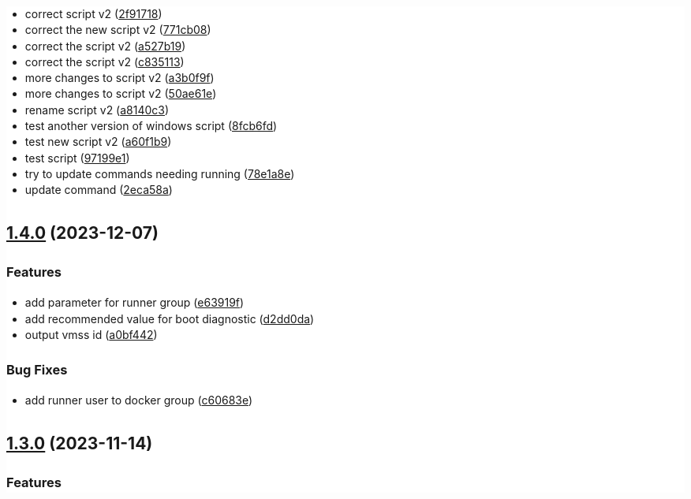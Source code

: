 * correct script v2 ([2f91718](https://github.com/amestofortytwo/terraform-azurerm-selfhostedrunnervmss/commit/2f9171840929b0f17e9fdbd897b6a5e487b91090))
* correct the new script v2 ([771cb08](https://github.com/amestofortytwo/terraform-azurerm-selfhostedrunnervmss/commit/771cb08f56949040f1646435a81d3958b33e3f2d))
* correct the script v2 ([a527b19](https://github.com/amestofortytwo/terraform-azurerm-selfhostedrunnervmss/commit/a527b1909fb133cac32d47c43d5b5bfa607971b3))
* correct the script v2 ([c835113](https://github.com/amestofortytwo/terraform-azurerm-selfhostedrunnervmss/commit/c835113cbb00084215ea9361da51a1b491808531))
* more changes to script v2 ([a3b0f9f](https://github.com/amestofortytwo/terraform-azurerm-selfhostedrunnervmss/commit/a3b0f9ffe82d44d3f0c286b02295409c10ab9f31))
* more changes to script v2 ([50ae61e](https://github.com/amestofortytwo/terraform-azurerm-selfhostedrunnervmss/commit/50ae61e175acb3642d58a0f71485d4d661c93c8c))
* rename script v2 ([a8140c3](https://github.com/amestofortytwo/terraform-azurerm-selfhostedrunnervmss/commit/a8140c3089bb9f965f56e0c4dce185150543a52e))
* test another version of windows script ([8fcb6fd](https://github.com/amestofortytwo/terraform-azurerm-selfhostedrunnervmss/commit/8fcb6fdb93eba27be26f3915edcac9c745ec0742))
* test new script v2 ([a60f1b9](https://github.com/amestofortytwo/terraform-azurerm-selfhostedrunnervmss/commit/a60f1b944f76a9eac4e99ccd51d38e036090ad2d))
* test script ([97199e1](https://github.com/amestofortytwo/terraform-azurerm-selfhostedrunnervmss/commit/97199e1ce2da62b6e7206a818b94253b7d50e1f2))
* try to update commands needing running ([78e1a8e](https://github.com/amestofortytwo/terraform-azurerm-selfhostedrunnervmss/commit/78e1a8ed5027d1fc8cb472f6e4b24a7a5a72e5b4))
* update command ([2eca58a](https://github.com/amestofortytwo/terraform-azurerm-selfhostedrunnervmss/commit/2eca58a2fc5f65a8eadeb83074403725d475ae05))

## [1.4.0](https://github.com/amestofortytwo/terraform-azurerm-selfhostedrunnervmss/compare/v1.3.0...v1.4.0) (2023-12-07)


### Features

* add parameter for runner group ([e63919f](https://github.com/amestofortytwo/terraform-azurerm-selfhostedrunnervmss/commit/e63919f9361571e138cebc5af4efc91810d13045))
* add recommended value for boot diagnostic ([d2dd0da](https://github.com/amestofortytwo/terraform-azurerm-selfhostedrunnervmss/commit/d2dd0daf07e1e22bb125161c09d3f2d0a8d6d5e2))
* output vmss id ([a0bf442](https://github.com/amestofortytwo/terraform-azurerm-selfhostedrunnervmss/commit/a0bf442249b229e95eee93362ce3e575678a0feb))


### Bug Fixes

* add runner user to docker group ([c60683e](https://github.com/amestofortytwo/terraform-azurerm-selfhostedrunnervmss/commit/c60683e49acd4d1b7cc57fab2f463590b29abd3d))

## [1.3.0](https://github.com/amestofortytwo/terraform-azurerm-selfhostedrunnervmss/compare/v1.2.0...v1.3.0) (2023-11-14)


### Features
